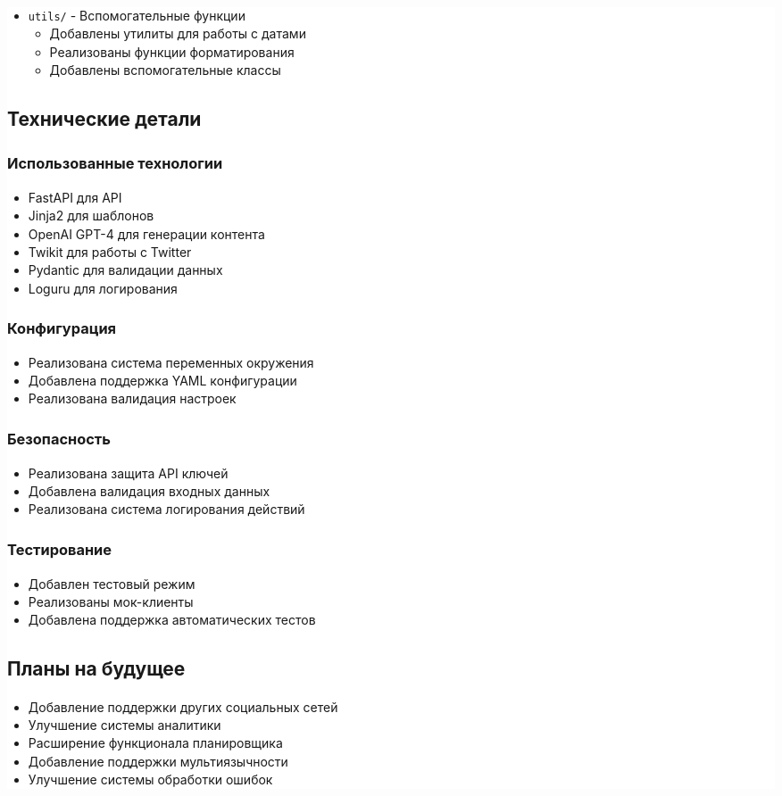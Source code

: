 - `utils/` - Вспомогательные функции
  - Добавлены утилиты для работы с датами
  - Реализованы функции форматирования
  - Добавлены вспомогательные классы

## Технические детали

### Использованные технологии
- FastAPI для API
- Jinja2 для шаблонов
- OpenAI GPT-4 для генерации контента
- Twikit для работы с Twitter
- Pydantic для валидации данных
- Loguru для логирования

### Конфигурация
- Реализована система переменных окружения
- Добавлена поддержка YAML конфигурации
- Реализована валидация настроек

### Безопасность
- Реализована защита API ключей
- Добавлена валидация входных данных
- Реализована система логирования действий

### Тестирование
- Добавлен тестовый режим
- Реализованы мок-клиенты
- Добавлена поддержка автоматических тестов

## Планы на будущее
- Добавление поддержки других социальных сетей
- Улучшение системы аналитики
- Расширение функционала планировщика
- Добавление поддержки мультиязычности
- Улучшение системы обработки ошибок 